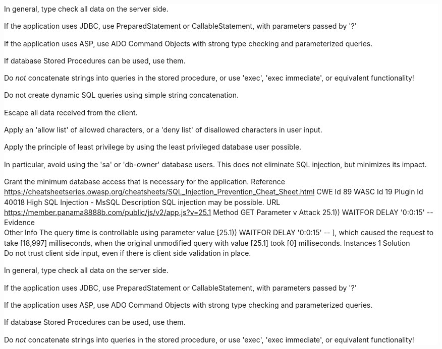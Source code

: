 In general, type check all data on the server side.

If the application uses JDBC, use PreparedStatement or CallableStatement, with parameters passed by '?'

If the application uses ASP, use ADO Command Objects with strong type checking and parameterized queries.

If database Stored Procedures can be used, use them.

Do *not* concatenate strings into queries in the stored procedure, or use 'exec', 'exec immediate', or equivalent functionality!

Do not create dynamic SQL queries using simple string concatenation.

Escape all data received from the client.

Apply an 'allow list' of allowed characters, or a 'deny list' of disallowed characters in user input.

Apply the principle of least privilege by using the least privileged database user possible.

In particular, avoid using the 'sa' or 'db-owner' database users. This does not eliminate SQL injection, but minimizes its impact.

Grant the minimum database access that is necessary for the application.
Reference	https://cheatsheetseries.owasp.org/cheatsheets/SQL_Injection_Prevention_Cheat_Sheet.html
CWE Id	89
WASC Id	19
Plugin Id	40018
High
SQL Injection - MsSQL
Description	
SQL injection may be possible.
URL	https://member.panama8888b.com/public/js/v2/app.js?v=25.1
Method	GET
Parameter	v
Attack	25.1)) WAITFOR DELAY '0:0:15' --
Evidence	
Other Info	The query time is controllable using parameter value [25.1)) WAITFOR DELAY '0:0:15' -- ], which caused the request to take [18,997] milliseconds, when the original unmodified query with value [25.1] took [0] milliseconds.
Instances	1
Solution	
Do not trust client side input, even if there is client side validation in place.

In general, type check all data on the server side.

If the application uses JDBC, use PreparedStatement or CallableStatement, with parameters passed by '?'

If the application uses ASP, use ADO Command Objects with strong type checking and parameterized queries.

If database Stored Procedures can be used, use them.

Do *not* concatenate strings into queries in the stored procedure, or use 'exec', 'exec immediate', or equivalent functionality!
